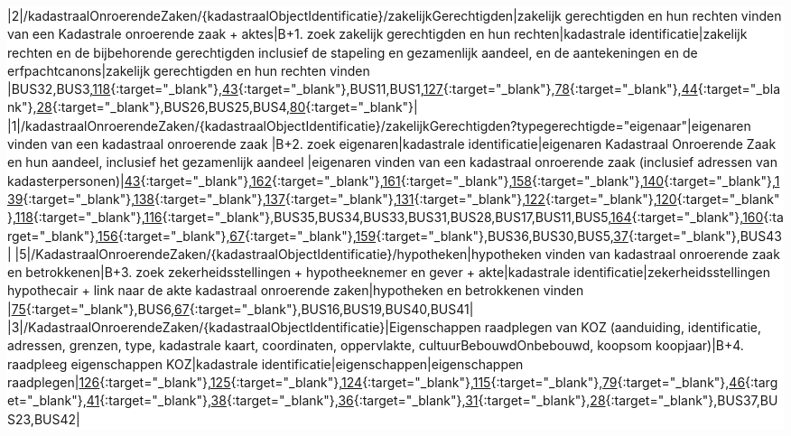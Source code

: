 |2|/kadastraalOnroerendeZaken/{kadastraalObjectIdentificatie}/zakelijkGerechtigden|zakelijk gerechtigden en hun rechten vinden van een Kadastrale onroerende zaak + aktes|B+1. zoek zakelijk gerechtigden en hun rechten|kadastrale identificatie|zakelijk rechten en de bijbehorende gerechtigden inclusief de stapeling en gezamenlijk aandeel, en de aantekeningen en de erfpachtcanons|zakelijk gerechtigden en hun rechten vinden |BUS32,BUS3,[118](https://github.com/VNG-Realisatie/Haal-Centraal-BRK-bevragen/issues/118){:target="_blank"},[43](https://github.com/VNG-Realisatie/Haal-Centraal-BRK-bevragen/issues/43){:target="_blank"},BUS11,BUS1,[127](https://github.com/VNG-Realisatie/Haal-Centraal-BRK-bevragen/issues/127){:target="_blank"},[78](https://github.com/VNG-Realisatie/Haal-Centraal-BRK-bevragen/issues/78){:target="_blank"},[44](https://github.com/VNG-Realisatie/Haal-Centraal-BRK-bevragen/issues/44){:target="_blank"},[28](https://github.com/VNG-Realisatie/Haal-Centraal-BRK-bevragen/issues/28){:target="_blank"},BUS26,BUS25,BUS4,[80](https://github.com/VNG-Realisatie/Haal-Centraal-BRK-bevragen/issues/80){:target="_blank"}|
|1|/kadastraalOnroerendeZaken/{kadastraalObjectIdentificatie}/zakelijkGerechtigden?typegerechtigde="eigenaar"|eigenaren vinden van een kadastraal onroerende zaak |B+2. zoek eigenaren|kadastrale identificatie|eigenaren Kadastraal Onroerende Zaak en hun aandeel, inclusief het gezamenlijk aandeel |eigenaren vinden van een kadastraal onroerende zaak (inclusief adressen van kadasterpersonen)|[43](https://github.com/VNG-Realisatie/Haal-Centraal-BRK-bevragen/issues/43){:target="_blank"},[162](https://github.com/VNG-Realisatie/Haal-Centraal-BRK-bevragen/issues/162){:target="_blank"},[161](https://github.com/VNG-Realisatie/Haal-Centraal-BRK-bevragen/issues/161){:target="_blank"},[158](https://github.com/VNG-Realisatie/Haal-Centraal-BRK-bevragen/issues/158){:target="_blank"},[140](https://github.com/VNG-Realisatie/Haal-Centraal-BRK-bevragen/issues/140){:target="_blank"},[139](https://github.com/VNG-Realisatie/Haal-Centraal-BRK-bevragen/issues/139){:target="_blank"},[138](https://github.com/VNG-Realisatie/Haal-Centraal-BRK-bevragen/issues/138){:target="_blank"},[137](https://github.com/VNG-Realisatie/Haal-Centraal-BRK-bevragen/issues/137){:target="_blank"},[131](https://github.com/VNG-Realisatie/Haal-Centraal-BRK-bevragen/issues/131){:target="_blank"},[122](https://github.com/VNG-Realisatie/Haal-Centraal-BRK-bevragen/issues/122){:target="_blank"},[120](https://github.com/VNG-Realisatie/Haal-Centraal-BRK-bevragen/issues/120){:target="_blank"},[118](https://github.com/VNG-Realisatie/Haal-Centraal-BRK-bevragen/issues/118){:target="_blank"},[116](https://github.com/VNG-Realisatie/Haal-Centraal-BRK-bevragen/issues/116){:target="_blank"},BUS35,BUS34,BUS33,BUS31,BUS28,BUS17,BUS11,BUS5,[164](https://github.com/VNG-Realisatie/Haal-Centraal-BRK-bevragen/issues/164){:target="_blank"},[160](https://github.com/VNG-Realisatie/Haal-Centraal-BRK-bevragen/issues/160){:target="_blank"},[156](https://github.com/VNG-Realisatie/Haal-Centraal-BRK-bevragen/issues/156){:target="_blank"},[67](https://github.com/VNG-Realisatie/Haal-Centraal-BRK-bevragen/issues/67){:target="_blank"},[159](https://github.com/VNG-Realisatie/Haal-Centraal-BRK-bevragen/issues/159){:target="_blank"},BUS36,BUS30,BUS5,[37](https://github.com/VNG-Realisatie/Haal-Centraal-BRK-bevragen/issues/37){:target="_blank"},BUS43|
|5|/KadastraalOnroerendeZaken/{kadastraalObjectIdentificatie}/hypotheken|hypotheken vinden van kadastraal onroerende zaak en betrokkenen|B+3. zoek zekerheidsstellingen + hypotheeknemer en gever + akte|kadastrale identificatie|zekerheidsstellingen hypothecair + link naar de akte kadastraal onroerende zaken|hypotheken en betrokkenen vinden |[75](https://github.com/VNG-Realisatie/Haal-Centraal-BRK-bevragen/issues/75){:target="_blank"},BUS6,[67](https://github.com/VNG-Realisatie/Haal-Centraal-BRK-bevragen/issues/67){:target="_blank"},BUS16,BUS19,BUS40,BUS41|
|3|/KadastraalOnroerendeZaken/{kadastraalObjectIdentificatie}|Eigenschappen raadplegen van KOZ (aanduiding, identificatie, adressen, grenzen, type, kadastrale kaart, coordinaten, oppervlakte, cultuurBebouwdOnbebouwd, koopsom koopjaar)|B+4. raadpleeg eigenschappen KOZ|kadastrale identificatie|eigenschappen|eigenschappen raadplegen|[126](https://github.com/VNG-Realisatie/Haal-Centraal-BRK-bevragen/issues/126){:target="_blank"},[125](https://github.com/VNG-Realisatie/Haal-Centraal-BRK-bevragen/issues/125){:target="_blank"},[124](https://github.com/VNG-Realisatie/Haal-Centraal-BRK-bevragen/issues/124){:target="_blank"},[115](https://github.com/VNG-Realisatie/Haal-Centraal-BRK-bevragen/issues/115){:target="_blank"},[79](https://github.com/VNG-Realisatie/Haal-Centraal-BRK-bevragen/issues/79){:target="_blank"},[46](https://github.com/VNG-Realisatie/Haal-Centraal-BRK-bevragen/issues/46){:target="_blank"},[41](https://github.com/VNG-Realisatie/Haal-Centraal-BRK-bevragen/issues/41){:target="_blank"},[38](https://github.com/VNG-Realisatie/Haal-Centraal-BRK-bevragen/issues/38){:target="_blank"},[36](https://github.com/VNG-Realisatie/Haal-Centraal-BRK-bevragen/issues/36){:target="_blank"},[31](https://github.com/VNG-Realisatie/Haal-Centraal-BRK-bevragen/issues/31){:target="_blank"},[28](https://github.com/VNG-Realisatie/Haal-Centraal-BRK-bevragen/issues/28){:target="_blank"},BUS37,BUS23,BUS42|